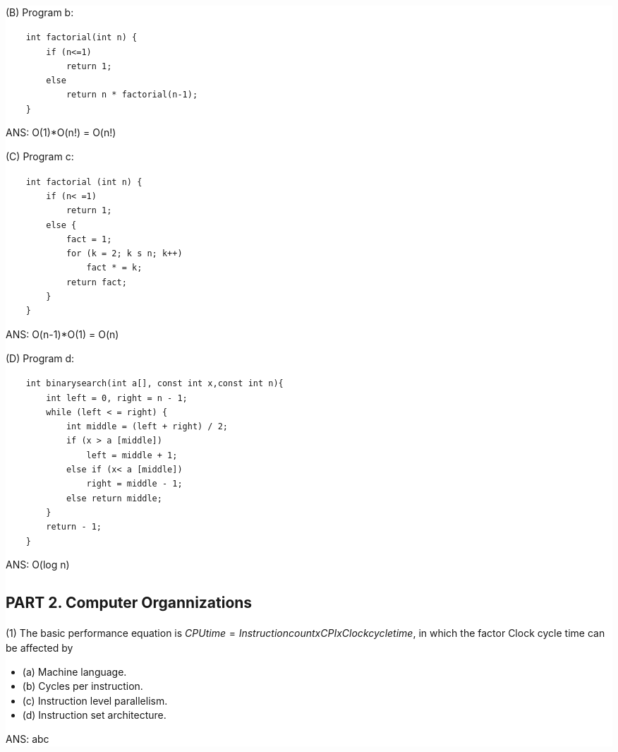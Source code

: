(B) Program b:

        int factorial(int n) {
            if (n<=1)
                return 1;
            else
                return n * factorial(n-1);
        }

ANS: O(1)*O(n!) = O(n!)

(C) Program c:

        int factorial (int n) {
            if (n< =1)
                return 1;
            else {
                fact = 1;
                for (k = 2; k s n; k++)
                    fact * = k;
                return fact;
            }
        }

ANS: O(n-1)*O(1) = O(n)

(D) Program d:

        int binarysearch(int a[], const int x,const int n){
            int left = 0, right = n - 1;
            while (left < = right) {
                int middle = (left + right) / 2;
                if (x > a [middle])
                    left = middle + 1;
                else if (x< a [middle])
                    right = middle - 1;
                else return middle;
            }
            return - 1;
        }

ANS: O(log n)

## PART 2. Computer Organnizations

(1)  The basic performance equation is
    $CPU time=Instruction count x CPI x Clock cycle time$,
in which the factor Clock cycle time can be affected by

- (a) Machine language.
- (b) Cycles per instruction.
- (c) Instruction level parallelism.
- (d) Instruction set architecture.

ANS: abc
